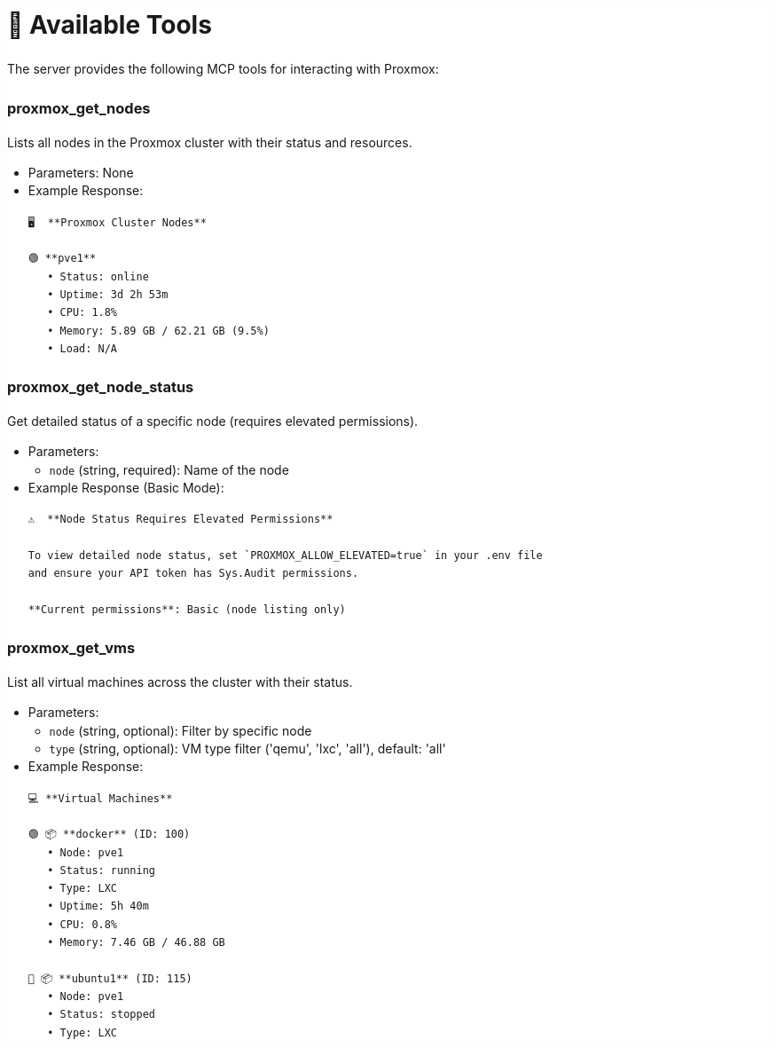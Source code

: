 # 🔧 Available Tools

The server provides the following MCP tools for interacting with Proxmox:

### proxmox_get_nodes
Lists all nodes in the Proxmox cluster with their status and resources.

- Parameters: None
- Example Response:
  ```
  🖥️  **Proxmox Cluster Nodes**

  🟢 **pve1**
     • Status: online
     • Uptime: 3d 2h 53m
     • CPU: 1.8%
     • Memory: 5.89 GB / 62.21 GB (9.5%)
     • Load: N/A
  ```

### proxmox_get_node_status
Get detailed status of a specific node (requires elevated permissions).

- Parameters:
  - `node` (string, required): Name of the node
- Example Response (Basic Mode):
  ```
  ⚠️  **Node Status Requires Elevated Permissions**

  To view detailed node status, set `PROXMOX_ALLOW_ELEVATED=true` in your .env file 
  and ensure your API token has Sys.Audit permissions.

  **Current permissions**: Basic (node listing only)
  ```

### proxmox_get_vms
List all virtual machines across the cluster with their status.

- Parameters:
  - `node` (string, optional): Filter by specific node
  - `type` (string, optional): VM type filter ('qemu', 'lxc', 'all'), default: 'all'
- Example Response:
  ```
  💻 **Virtual Machines**

  🟢 📦 **docker** (ID: 100)
     • Node: pve1
     • Status: running
     • Type: LXC
     • Uptime: 5h 40m
     • CPU: 0.8%
     • Memory: 7.46 GB / 46.88 GB

  🔴 📦 **ubuntu1** (ID: 115)
     • Node: pve1
     • Status: stopped
     • Type: LXC
  ```
